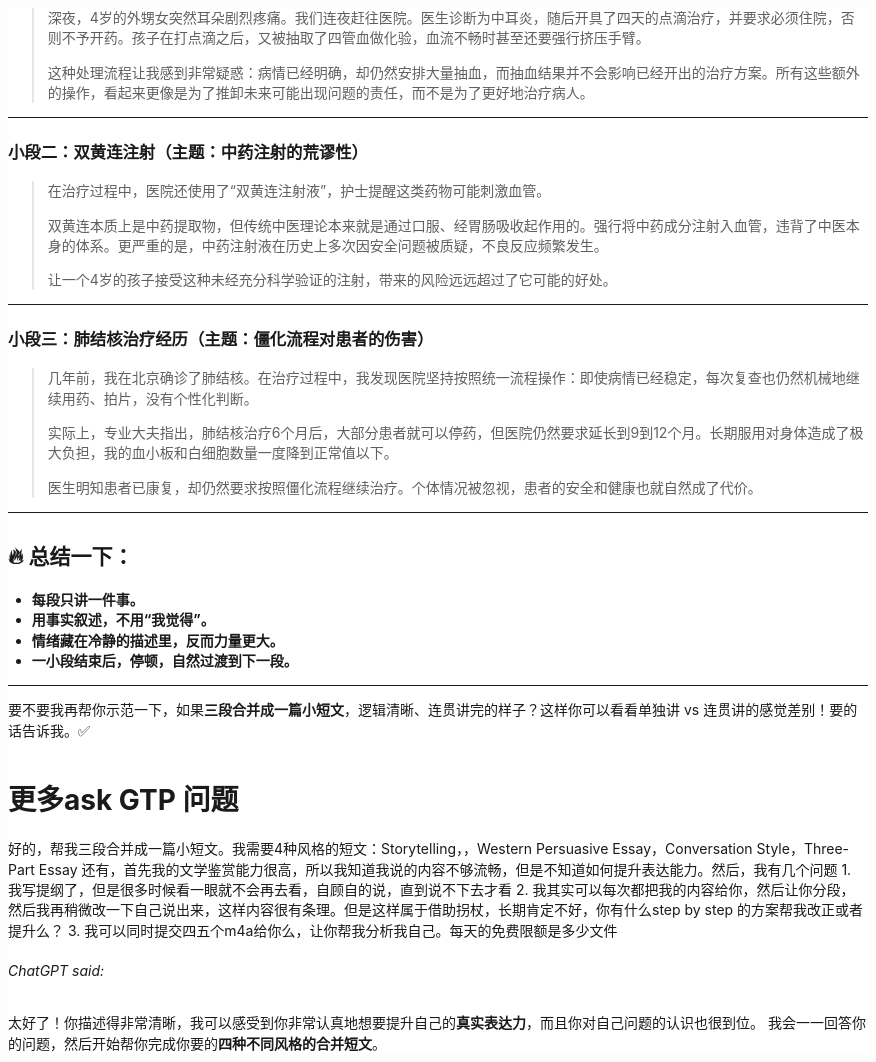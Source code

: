 > 深夜，4岁的外甥女突然耳朵剧烈疼痛。我们连夜赶往医院。医生诊断为中耳炎，随后开具了四天的点滴治疗，并要求必须住院，否则不予开药。孩子在打点滴之后，又被抽取了四管血做化验，血流不畅时甚至还要强行挤压手臂。
>
> 这种处理流程让我感到非常疑惑：病情已经明确，却仍然安排大量抽血，而抽血结果并不会影响已经开出的治疗方案。所有这些额外的操作，看起来更像是为了推卸未来可能出现问题的责任，而不是为了更好地治疗病人。

------

### 小段二：双黄连注射（主题：中药注射的荒谬性）

> 在治疗过程中，医院还使用了“双黄连注射液”，护士提醒这类药物可能刺激血管。
>
> 双黄连本质上是中药提取物，但传统中医理论本来就是通过口服、经胃肠吸收起作用的。强行将中药成分注射入血管，违背了中医本身的体系。更严重的是，中药注射液在历史上多次因安全问题被质疑，不良反应频繁发生。
>
> 让一个4岁的孩子接受这种未经充分科学验证的注射，带来的风险远远超过了它可能的好处。

------

### 小段三：肺结核治疗经历（主题：僵化流程对患者的伤害）

> 几年前，我在北京确诊了肺结核。在治疗过程中，我发现医院坚持按照统一流程操作：即使病情已经稳定，每次复查也仍然机械地继续用药、拍片，没有个性化判断。
>
> 实际上，专业大夫指出，肺结核治疗6个月后，大部分患者就可以停药，但医院仍然要求延长到9到12个月。长期服用对身体造成了极大负担，我的血小板和白细胞数量一度降到正常值以下。
>
> 医生明知患者已康复，却仍然要求按照僵化流程继续治疗。个体情况被忽视，患者的安全和健康也就自然成了代价。

------

## 🔥 总结一下：

- **每段只讲一件事。**
- **用事实叙述，不用“我觉得”。**
- **情绪藏在冷静的描述里，反而力量更大。**
- **一小段结束后，停顿，自然过渡到下一段。**

------

要不要我再帮你示范一下，如果**三段合并成一篇小短文**，逻辑清晰、连贯讲完的样子？这样你可以看看单独讲 vs 连贯讲的感觉差别！要的话告诉我。✅



# 更多ask GTP 问题

好的，帮我三段合并成一篇小短文。我需要4种风格的短文：Storytelling，，Western Persuasive Essay，Conversation Style，Three-Part Essay 还有，首先我的文学鉴赏能力很高，所以我知道我说的内容不够流畅，但是不知道如何提升表达能力。然后，我有几个问题 1. 我写提纲了，但是很多时候看一眼就不会再去看，自顾自的说，直到说不下去才看 2. 我其实可以每次都把我的内容给你，然后让你分段，然后我再稍微改一下自己说出来，这样内容很有条理。但是这样属于借助拐杖，长期肯定不好，你有什么step by step 的方案帮我改正或者提升么？ 3. 我可以同时提交四五个m4a给你么，让你帮我分析我自己。每天的免费限额是多少文件



###### ChatGPT said:

太好了！你描述得非常清晰，我可以感受到你非常认真地想要提升自己的**真实表达力**，而且你对自己问题的认识也很到位。
 我会一一回答你的问题，然后开始帮你完成你要的**四种不同风格的合并短文**。
